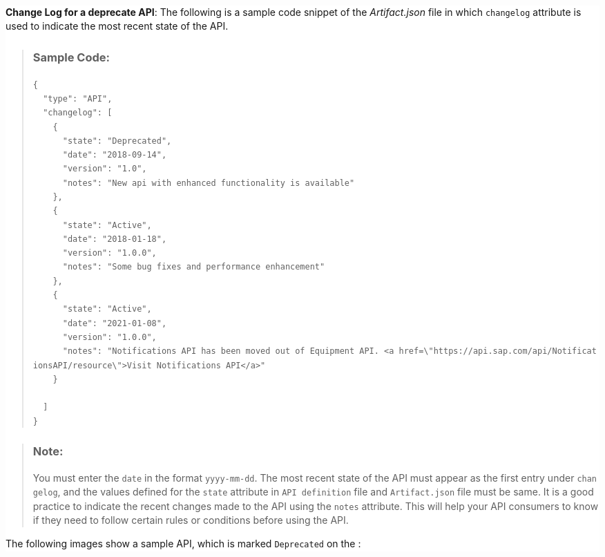 **Change Log for a deprecate API**: The following is a sample code snippet of the *Artifact.json* file in which `changelog` attribute is used to indicate the most recent state of the API.

> ### Sample Code:  
> ```
> {
>   "type": "API",
>   "changelog": [
>     {
>       "state": "Deprecated",
>       "date": "2018-09-14",
>       "version": "1.0",
>       "notes": "New api with enhanced functionality is available"
>     },
>     {
>       "state": "Active",
>       "date": "2018-01-18",
>       "version": "1.0.0",
>       "notes": "Some bug fixes and performance enhancement"
>     },
>     {
>       "state": "Active",
>       "date": "2021-01-08",
>       "version": "1.0.0",
>       "notes": "Notifications API has been moved out of Equipment API. <a href=\"https://api.sap.com/api/NotificationsAPI/resource\">Visit Notifications API</a>"
>     }
> 
>   ]
> }
> 
> ```

> ### Note:  
> You must enter the `date` in the format `yyyy-mm-dd`. The most recent state of the API must appear as the first entry under `changelog`, and the values defined for the `state` attribute in `API definition` file and `Artifact.json` file must be same. It is a good practice to indicate the recent changes made to the API using the `notes` attribute. This will help your API consumers to know if they need to follow certain rules or conditions before using the API.

The following images show a sample API, which is marked `Deprecated` on the :
